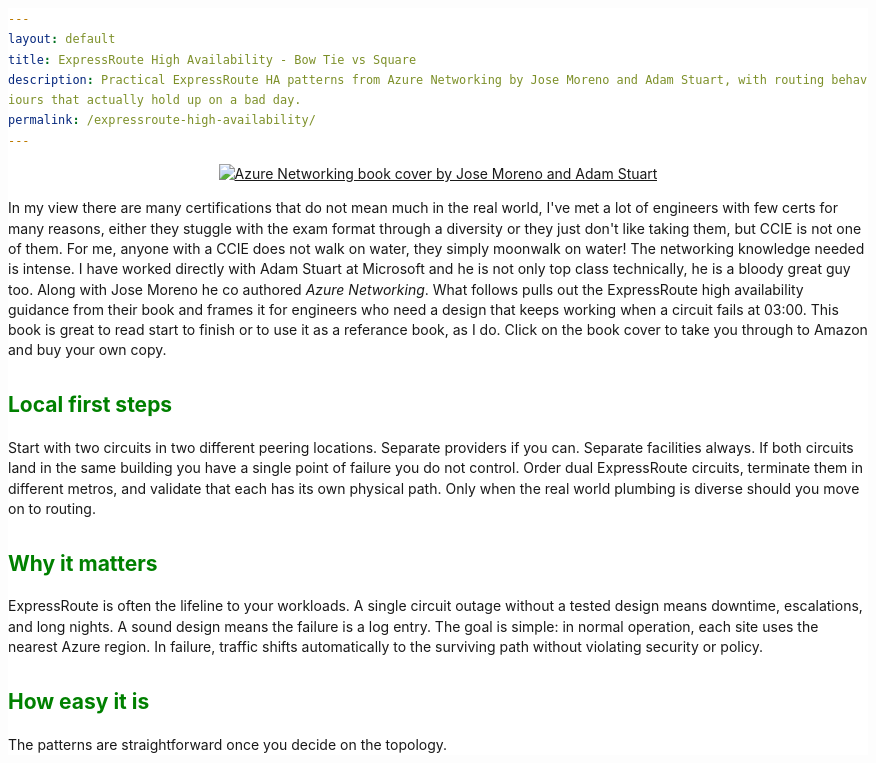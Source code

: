 ```yaml
---
layout: default
title: ExpressRoute High Availability - Bow Tie vs Square
description: Practical ExpressRoute HA patterns from Azure Networking by Jose Moreno and Adam Stuart, with routing behaviours that actually hold up on a bad day.
permalink: /expressroute-high-availability/
---
```


<p align="center">
  <a href="https://www.amazon.co.uk/Azure-Networking-Understand-networking-architectures/dp/9365897394?crid=2SWTROT8XLSMW&dib=eyJ2IjoiMSJ9.sXCXvAe9uHTm1nWC3c9-gi2nIoc67cCEAYrymCMfk6bv5j4yjuAgxgZXzRl4BA0oD9gvOclcR0sPoGbEbZ3UoPqW_nJ3SG99vgYueNEUz1I.UhZ4fvUZaJ4Ekavbda5WQPnL9D4r2RwSfZ3EYe8UzNA&dib_tag=se&keywords=azure+networking+adam+stuart&qid=1754997342&sprefix=azure+netowrking%2Caps%2C123&sr=8-1&linkCode=ll1&tag=rucksackrecon-21&linkId=fca1a35fe38fa842f4e49b41bc4b4445&language=en_GB&ref_=as_li_ss_tl" target="_blank">
    <img src="{{ '/assets/images/book%20cover.jpg' | relative_url }}" alt="Azure Networking book cover by Jose Moreno and Adam Stuart" width="500">
  </a>
</p>

In my view there are many certifications that do not mean much in the real world, I've met a lot of engineers with few certs for many reasons, either they stuggle with the exam format through a diversity or they just don't like taking them, but CCIE is not one of them. For me, anyone with a CCIE does not walk on water, they simply moonwalk on water! The networking knowledge needed is intense. I have worked directly with Adam Stuart at Microsoft and he is not only top class technically, he is a bloody great guy too. Along with Jose Moreno he co authored <em>Azure Networking</em>. What follows pulls out the ExpressRoute high availability guidance from their book and frames it for engineers who need a design that keeps working when a circuit fails at 03:00. This book is great to read start to finish or to use it as a referance book, as I do. Click on the book cover to take you through to Amazon and buy your own copy.

## <span style="color:green">Local first steps</span>

Start with two circuits in two different peering locations. Separate providers if you can. Separate facilities always. If both circuits land in the same building you have a single point of failure you do not control. Order dual ExpressRoute circuits, terminate them in different metros, and validate that each has its own physical path. Only when the real world plumbing is diverse should you move on to routing.

## <span style="color:green">Why it matters</span>

ExpressRoute is often the lifeline to your workloads. A single circuit outage without a tested design means downtime, escalations, and long nights. A sound design means the failure is a log entry. The goal is simple: in normal operation, each site uses the nearest Azure region. In failure, traffic shifts automatically to the surviving path without violating security or policy.

## <span style="color:green">How easy it is</span>

The patterns are straightforward once you decide on the topology.
